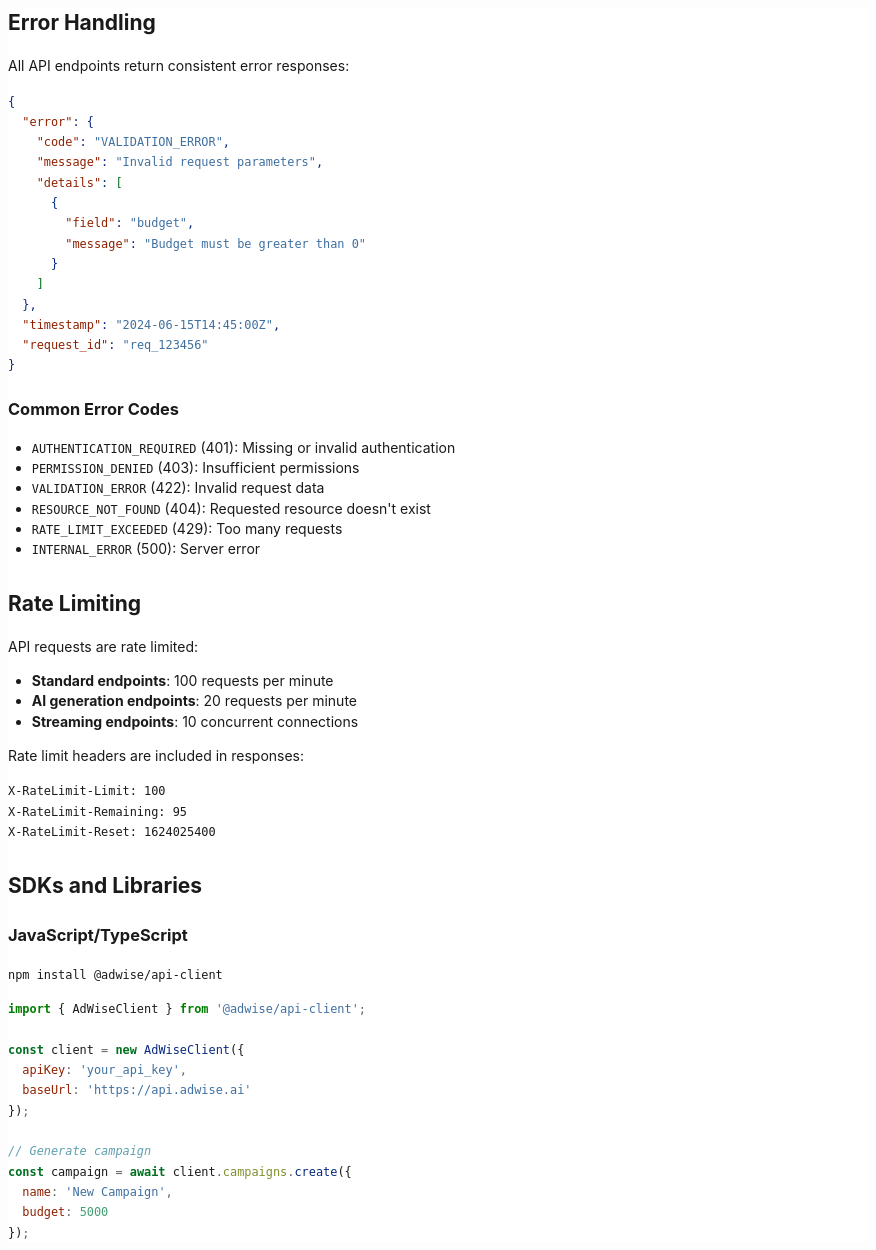 ## Error Handling

All API endpoints return consistent error responses:

```json
{
  "error": {
    "code": "VALIDATION_ERROR",
    "message": "Invalid request parameters",
    "details": [
      {
        "field": "budget",
        "message": "Budget must be greater than 0"
      }
    ]
  },
  "timestamp": "2024-06-15T14:45:00Z",
  "request_id": "req_123456"
}
```

### Common Error Codes
- `AUTHENTICATION_REQUIRED` (401): Missing or invalid authentication
- `PERMISSION_DENIED` (403): Insufficient permissions
- `VALIDATION_ERROR` (422): Invalid request data
- `RESOURCE_NOT_FOUND` (404): Requested resource doesn't exist
- `RATE_LIMIT_EXCEEDED` (429): Too many requests
- `INTERNAL_ERROR` (500): Server error

## Rate Limiting

API requests are rate limited:
- **Standard endpoints**: 100 requests per minute
- **AI generation endpoints**: 20 requests per minute
- **Streaming endpoints**: 10 concurrent connections

Rate limit headers are included in responses:
```
X-RateLimit-Limit: 100
X-RateLimit-Remaining: 95
X-RateLimit-Reset: 1624025400
```

## SDKs and Libraries

### JavaScript/TypeScript
```bash
npm install @adwise/api-client
```

```javascript
import { AdWiseClient } from '@adwise/api-client';

const client = new AdWiseClient({
  apiKey: 'your_api_key',
  baseUrl: 'https://api.adwise.ai'
});

// Generate campaign
const campaign = await client.campaigns.create({
  name: 'New Campaign',
  budget: 5000
});

```